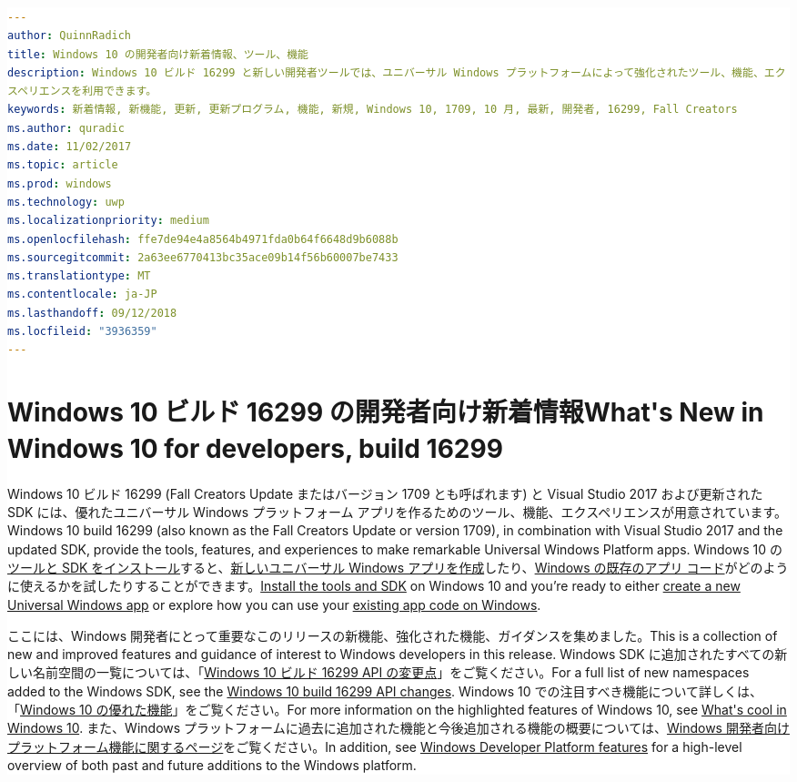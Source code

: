 ```yaml
---
author: QuinnRadich
title: Windows 10 の開発者向け新着情報、ツール、機能
description: Windows 10 ビルド 16299 と新しい開発者ツールでは、ユニバーサル Windows プラットフォームによって強化されたツール、機能、エクスペリエンスを利用できます。
keywords: 新着情報, 新機能, 更新, 更新プログラム, 機能, 新規, Windows 10, 1709, 10 月, 最新, 開発者, 16299, Fall Creators
ms.author: quradic
ms.date: 11/02/2017
ms.topic: article
ms.prod: windows
ms.technology: uwp
ms.localizationpriority: medium
ms.openlocfilehash: ffe7de94e4a8564b4971fda0b64f6648d9b6088b
ms.sourcegitcommit: 2a63ee6770413bc35ace09b14f56b60007be7433
ms.translationtype: MT
ms.contentlocale: ja-JP
ms.lasthandoff: 09/12/2018
ms.locfileid: "3936359"
---
```

# <a name="whats-new-in-windows-10-for-developers-build-16299"></a><span data-ttu-id="11070-104">Windows 10 ビルド 16299 の開発者向け新着情報</span><span class="sxs-lookup"><span data-stu-id="11070-104">What's New in Windows 10 for developers, build 16299</span></span>

<span data-ttu-id="11070-105">Windows 10 ビルド 16299 (Fall Creators Update またはバージョン 1709 とも呼ばれます) と Visual Studio 2017 および更新された SDK には、優れたユニバーサル Windows プラットフォーム アプリを作るためのツール、機能、エクスペリエンスが用意されています。</span><span class="sxs-lookup"><span data-stu-id="11070-105">Windows 10 build 16299 (also known as the Fall Creators Update or version 1709), in combination with Visual Studio 2017 and the updated SDK, provide the tools, features, and experiences to make remarkable Universal Windows Platform apps.</span></span> <span data-ttu-id="11070-106">Windows 10 の[ツールと SDK をインストール](http://go.microsoft.com/fwlink/?LinkId=821431)すると、[新しいユニバーサル Windows アプリを作成](../get-started/create-uwp-apps.md)したり、[Windows の既存のアプリ コード](../porting/index.md)がどのように使えるかを試したりすることができます。</span><span class="sxs-lookup"><span data-stu-id="11070-106">[Install the tools and SDK](http://go.microsoft.com/fwlink/?LinkId=821431) on Windows 10 and you’re ready to either [create a new Universal Windows app](../get-started/create-uwp-apps.md) or explore how you can use your [existing app code on Windows](../porting/index.md).</span></span>

<span data-ttu-id="11070-107">ここには、Windows 開発者にとって重要なこのリリースの新機能、強化された機能、ガイダンスを集めました。</span><span class="sxs-lookup"><span data-stu-id="11070-107">This is a collection of new and improved features and guidance of interest to Windows developers in this release.</span></span> <span data-ttu-id="11070-108">Windows SDK に追加されたすべての新しい名前空間の一覧については、「[Windows 10 ビルド 16299 API の変更点](windows-10-build-16299-api-diff.md)」をご覧ください。</span><span class="sxs-lookup"><span data-stu-id="11070-108">For a full list of new namespaces added to the Windows SDK, see the [Windows 10 build 16299 API changes](windows-10-build-16299-api-diff.md).</span></span> <span data-ttu-id="11070-109">Windows 10 での注目すべき機能について詳しくは、「[Windows 10 の優れた機能](http://go.microsoft.com/fwlink/?LinkId=823181)」をご覧ください。</span><span class="sxs-lookup"><span data-stu-id="11070-109">For more information on the highlighted features of Windows 10, see [What's cool in Windows 10](http://go.microsoft.com/fwlink/?LinkId=823181).</span></span> <span data-ttu-id="11070-110">また、Windows プラットフォームに過去に追加された機能と今後追加される機能の概要については、[Windows 開発者向けプラットフォーム機能に関するページ](https://developer.microsoft.com/windows/platform/features)をご覧ください。</span><span class="sxs-lookup"><span data-stu-id="11070-110">In addition, see [Windows Developer Platform features](https://developer.microsoft.com/windows/platform/features) for a high-level overview of both past and future additions to the Windows platform.</span></span>
